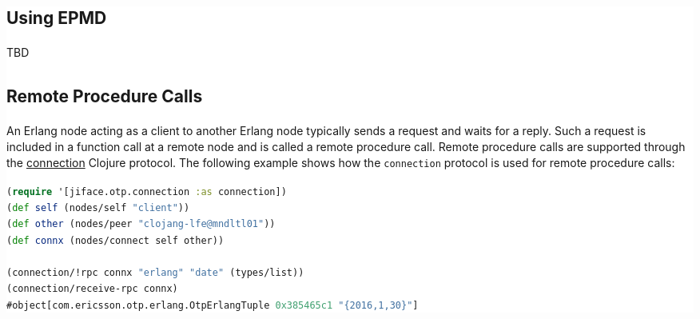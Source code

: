 
##  Using EPMD

TBD


## Remote Procedure Calls

An Erlang node acting as a client to another Erlang node typically sends a
request and waits for a reply. Such a request is included in a function call
at a remote node and is called a remote procedure call. Remote procedure calls
are supported through the
[connection](http://oubiwann.github.io/clojang/current/clojang.jinterface.otp.connection.html#var-ConnectionObject)
Clojure protocol. The following example shows how the ``connection`` protocol
is used for remote procedure calls:

```clojure
(require '[jiface.otp.connection :as connection])
(def self (nodes/self "client"))
(def other (nodes/peer "clojang-lfe@mndltl01"))
(def connx (nodes/connect self other))

(connection/!rpc connx "erlang" "date" (types/list))
(connection/receive-rpc connx)
#object[com.ericsson.otp.erlang.OtpErlangTuple 0x385465c1 "{2016,1,30}"]
```
